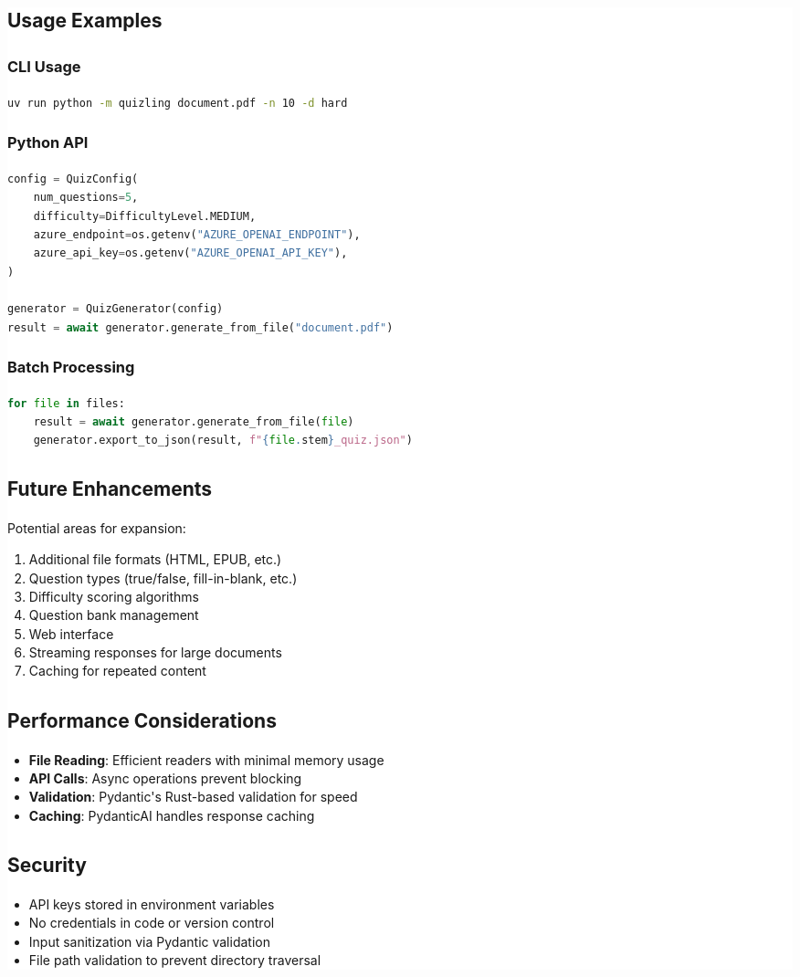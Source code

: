 ## Usage Examples

### CLI Usage
```bash
uv run python -m quizling document.pdf -n 10 -d hard
```

### Python API
```python
config = QuizConfig(
    num_questions=5,
    difficulty=DifficultyLevel.MEDIUM,
    azure_endpoint=os.getenv("AZURE_OPENAI_ENDPOINT"),
    azure_api_key=os.getenv("AZURE_OPENAI_API_KEY"),
)

generator = QuizGenerator(config)
result = await generator.generate_from_file("document.pdf")
```

### Batch Processing
```python
for file in files:
    result = await generator.generate_from_file(file)
    generator.export_to_json(result, f"{file.stem}_quiz.json")
```

## Future Enhancements

Potential areas for expansion:
1. Additional file formats (HTML, EPUB, etc.)
2. Question types (true/false, fill-in-blank, etc.)
3. Difficulty scoring algorithms
4. Question bank management
5. Web interface
6. Streaming responses for large documents
7. Caching for repeated content

## Performance Considerations

- **File Reading**: Efficient readers with minimal memory usage
- **API Calls**: Async operations prevent blocking
- **Validation**: Pydantic's Rust-based validation for speed
- **Caching**: PydanticAI handles response caching

## Security

- API keys stored in environment variables
- No credentials in code or version control
- Input sanitization via Pydantic validation
- File path validation to prevent directory traversal
